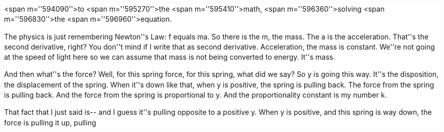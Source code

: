   <span m=''594090''>to</span> <span m=''595270''>the</span> <span m=''595410''>math,</span>
  <span m=''596360''>solving</span> <span m=''596830''>the</span> <span m=''596960''>equation.</span>
  </p><p><span m=''597880''>The</span> <span m=''598070''>physics</span> <span m=''598560''>is</span>
  <span m=''598760''>just</span> <span m=''599240''>remembering</span> <span m=''600010''>Newton''s</span>
  <span m=''600400''>Law:</span> <span m=''601430''>f</span> <span m=''601660''>equals</span>
  <span m=''601950''>ma.</span> <span m=''605800''>So</span> <span m=''605990''>there</span>
  <span m=''606200''>is</span> <span m=''606290''>the</span> <span m=''606480''>m,</span>
  <span m=''606880''>the</span> <span m=''607050''>mass.</span> <span m=''607970''>The</span>
  <span m=''608340''>a</span> <span m=''608800''>is</span> <span m=''609740''>the</span>
  <span m=''609900''>acceleration.</span> <span m=''610690''>That''s</span> <span
  m=''610970''>the</span> <span m=''611200''>second</span> <span m=''611430''>derivative,</span>
  <span m=''612300''>right?</span> <span m=''612920''>You</span> <span m=''613050''>don''t</span>
  <span m=''613210''>mind</span> <span m=''613470''>if</span> <span m=''613610''>I</span>
  <span m=''613700''>write</span> <span m=''614140''>that</span> <span m=''614810''>as</span>
  <span m=''615400''>second</span> <span m=''615850''>derivative.</span> <span m=''619660''>Acceleration,</span>
  <span m=''621140''>the</span> <span m=''621350''>mass</span> <span m=''621690''>is</span>
  <span m=''621880''>constant.</span> <span m=''622390''>We''re</span> <span m=''622580''>not</span>
  <span m=''624290''>going</span> <span m=''624580''>at</span> <span m=''624770''>the</span>
  <span m=''624880''>speed</span> <span m=''625200''>of</span> <span m=''625310''>light</span>
  <span m=''625600''>here</span> <span m=''627360''>so</span> <span m=''627540''>we</span>
  <span m=''627730''>can</span> <span m=''628070''>assume</span> <span m=''628490''>that</span>
  <span m=''628680''>mass</span> <span m=''629060''>is</span> <span m=''629190''>not</span>
  <span m=''629430''>being</span> <span m=''629800''>converted</span> <span m=''630095''>to</span>
  <span m=''630390''>energy.</span> <span m=''630880''>It''s</span> <span m=''631260''>mass.</span>
  </p><p><span m=''632290''>And</span> <span m=''632520''>then</span> <span m=''632750''>what''s</span>
  <span m=''632960''>the</span> <span m=''633170''>force?</span> <span m=''634150''>Well,</span>
  <span m=''634480''>for</span> <span m=''634630''>this</span> <span m=''634830''>spring</span>
  <span m=''635250''>force,</span> <span m=''636190''>for</span> <span m=''636320''>this</span>
  <span m=''636460''>spring,</span> <span m=''638300''>what</span> <span m=''638520''>did</span>
  <span m=''638680''>we</span> <span m=''638840''>say?</span> <span m=''641950''>So</span>
  <span m=''642150''>y</span> <span m=''642540''>is</span> <span m=''642770''>going</span>
  <span m=''643100''>this</span> <span m=''643310''>way.</span> <span m=''644380''>It''s</span>
  <span m=''644650''>the</span> <span m=''646540''>disposition,</span> <span m=''647550''>the</span>
  <span m=''647700''>displacement</span> <span m=''648570''>of</span> <span m=''648670''>the</span>
  <span m=''648790''>spring.</span> <span m=''649690''>When</span> <span m=''651400''>it''s</span>
  <span m=''651640''>down</span> <span m=''651900''>like</span> <span m=''652110''>that,</span>
  <span m=''652420''>when</span> <span m=''652610''>y</span> <span m=''652880''>is</span>
  <span m=''653060''>positive,</span> <span m=''654334''>the</span> <span m=''656110''>spring</span>
  <span m=''656490''>is</span> <span m=''656620''>pulling</span> <span m=''656950''>back.</span>
  <span m=''659200''>The</span> <span m=''659300''>force</span> <span m=''659640''>from</span>
  <span m=''659800''>the</span> <span m=''659920''>spring</span> <span m=''660250''>is</span>
  <span m=''660400''>pulling</span> <span m=''660730''>back.</span> <span m=''661540''>And</span>
  <span m=''661680''>the</span> <span m=''661820''>force</span> <span m=''662200''>from</span>
  <span m=''662400''>the</span> <span m=''662510''>spring</span> <span m=''663180''>is</span>
  <span m=''663590''>proportional</span> <span m=''664690''>to</span> <span m=''664820''>y.</span>
  <span m=''665830''>And</span> <span m=''666160''>the</span> <span m=''666240''>proportionality</span>
  <span m=''667280''>constant</span> <span m=''667830''>is</span> <span m=''668990''>my</span>
  <span m=''669140''>number</span> <span m=''669490''>k.</span> </p><p><span m=''671570''>That</span>
  <span m=''671810''>fact</span> <span m=''672110''>that</span> <span m=''672270''>I</span>
  <span m=''672400''>just</span> <span m=''672620''>said</span> <span m=''673220''>is--</span>
  <span m=''674360''>and</span> <span m=''674800''>I</span> <span m=''675140''>guess</span>
  <span m=''675570''>it''s</span> <span m=''676110''>pulling</span> <span m=''678700''>opposite</span>
  <span m=''679970''>to</span> <span m=''680140''>a</span> <span m=''680310''>positive</span>
  <span m=''680940''>y.</span> <span m=''681400''>When</span> <span m=''681630''>y</span>
  <span m=''681930''>is</span> <span m=''682140''>positive,</span> <span m=''682810''>and</span>
  <span m=''682960''>this</span> <span m=''683160''>spring</span> <span m=''683570''>is</span>
  <span m=''684210''>way</span> <span m=''684490''>down,</span> <span m=''685750''>the</span>
  <span m=''686300''>force</span> <span m=''687450''>is</span> <span m=''687630''>pulling</span>
  <span m=''687950''>it</span> <span m=''688040''>up,</span> <span m=''688430''>pulling</span>